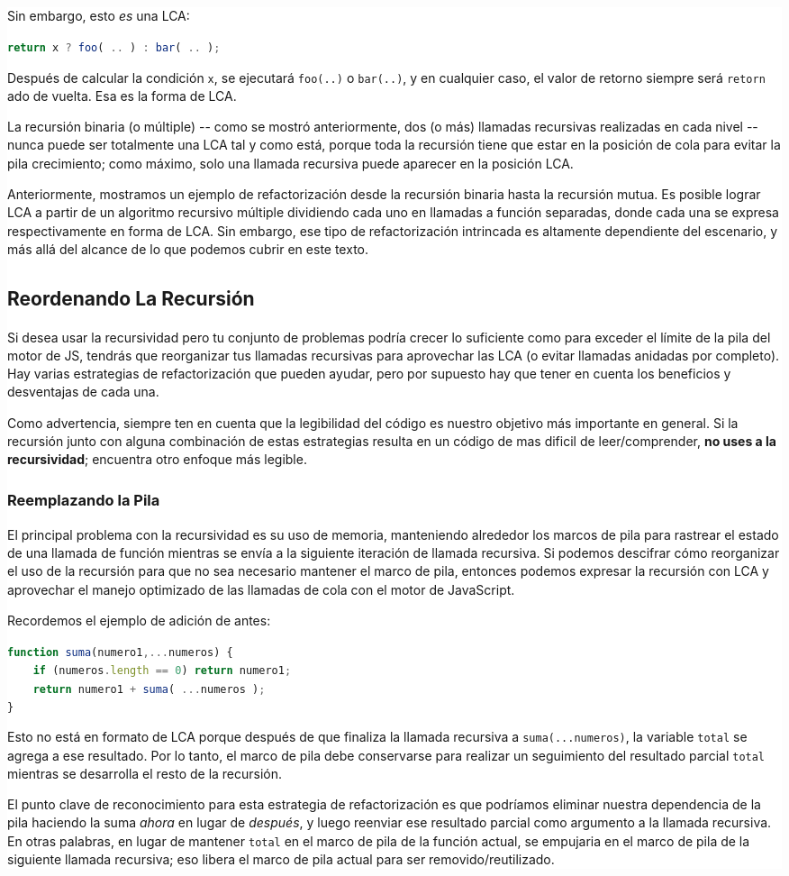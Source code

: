 Sin embargo, esto *es* una LCA:

```js
return x ? foo( .. ) : bar( .. );
```

Después de calcular la condición `x`, se ejecutará `foo(..)` o `bar(..)`, y en cualquier caso, el valor de retorno siempre será `retorn`ado de vuelta. Esa es la forma de LCA.

La recursión binaria (o múltiple) -- como se mostró anteriormente, dos (o más) llamadas recursivas realizadas en cada nivel -- nunca puede ser totalmente una LCA tal y como está, porque toda la recursión tiene que estar en la posición de cola para evitar la pila crecimiento; como máximo, solo una llamada recursiva puede aparecer en la posición LCA.

Anteriormente, mostramos un ejemplo de refactorización desde la recursión binaria hasta la recursión mutua. Es posible lograr LCA a partir de un algoritmo recursivo múltiple dividiendo cada uno en llamadas a función separadas, donde cada una se expresa respectivamente en forma de LCA. Sin embargo, ese tipo de refactorización intrincada es altamente dependiente del escenario, y más allá del alcance de lo que podemos cubrir en este texto.

## Reordenando La Recursión

Si desea usar la recursividad pero tu conjunto de problemas podría crecer lo suficiente como para exceder el límite de la pila del motor de JS, tendrás que reorganizar tus llamadas recursivas para aprovechar las LCA (o evitar llamadas anidadas por completo). Hay varias estrategias de refactorización que pueden ayudar, pero por supuesto hay que tener en cuenta los beneficios y desventajas de cada una.

Como advertencia, siempre ten en cuenta que la legibilidad del código es nuestro objetivo más importante en general. Si la recursión junto con alguna combinación de estas estrategias resulta en un código de mas dificil de leer/comprender, **no uses a la recursividad**; encuentra otro enfoque más legible.

### Reemplazando la Pila

El principal problema con la recursividad es su uso de memoria, manteniendo alrededor los marcos de pila para rastrear el estado de una llamada de función mientras se envía a la siguiente iteración de llamada recursiva. Si podemos descifrar cómo reorganizar el uso de la recursión para que no sea necesario mantener el marco de pila, entonces podemos expresar la recursión con LCA y aprovechar el manejo optimizado de las llamadas de cola con el motor de JavaScript.

Recordemos el ejemplo de adición de antes:

```js
function suma(numero1,...numeros) {
    if (numeros.length == 0) return numero1;
    return numero1 + suma( ...numeros );
}
```

Esto no está en formato de LCA porque después de que finaliza la llamada recursiva a `suma(...numeros)`, la variable `total` se agrega a ese resultado. Por lo tanto, el marco de pila debe conservarse para realizar un seguimiento del resultado parcial `total` mientras se desarrolla el resto de la recursión.

El punto clave de reconocimiento para esta estrategia de refactorización es que podríamos eliminar nuestra dependencia de la pila haciendo la suma *ahora* en lugar de *después*, y luego reenviar ese resultado parcial como argumento a la llamada recursiva. En otras palabras, en lugar de mantener `total` en el marco de pila de la función actual, se empujaria en el marco de pila de la siguiente llamada recursiva; eso libera el marco de pila actual para ser removido/reutilizado.
